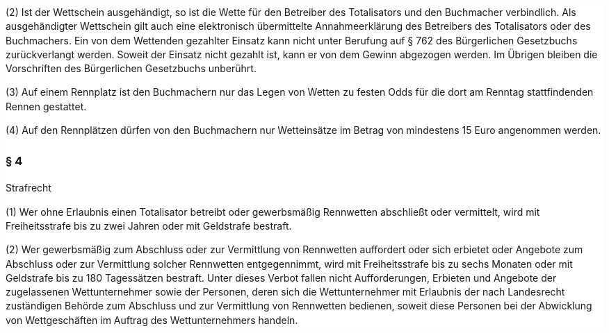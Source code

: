 </div>

<div class="jurAbsatz">

(2) Ist der Wettschein ausgehändigt, so ist die Wette für den Betreiber
des Totalisators und den Buchmacher verbindlich. Als ausgehändigter
Wettschein gilt auch eine elektronisch übermittelte Annahmeerklärung des
Betreibers des Totalisators oder des Buchmachers. Ein von dem Wettenden
gezahlter Einsatz kann nicht unter Berufung auf § 762 des Bürgerlichen
Gesetzbuchs zurückverlangt werden. Soweit der Einsatz nicht gezahlt ist,
kann er von dem Gewinn abgezogen werden. Im Übrigen bleiben die
Vorschriften des Bürgerlichen Gesetzbuchs unberührt.

</div>

<div class="jurAbsatz">

(3) Auf einem Rennplatz ist den Buchmachern nur das Legen von Wetten zu
festen Odds für die dort am Renntag stattfindenden Rennen gestattet.

</div>

<div class="jurAbsatz">

(4) Auf den Rennplätzen dürfen von den Buchmachern nur Wetteinsätze im
Betrag von mindestens 15 Euro angenommen werden.

</div>

</div>

</div>

</div>

<span id="BJNR206510021BJNE000500000.html"></span>

### § 4  
Strafrecht

<div>

<div class="jnhtml">

<div>

<div class="jurAbsatz">

(1) Wer ohne Erlaubnis einen Totalisator betreibt oder gewerbsmäßig
Rennwetten abschließt oder vermittelt, wird mit Freiheitsstrafe bis zu
zwei Jahren oder mit Geldstrafe bestraft.

</div>

<div class="jurAbsatz">

(2) Wer gewerbsmäßig zum Abschluss oder zur Vermittlung von Rennwetten
auffordert oder sich erbietet oder Angebote zum Abschluss oder zur
Vermittlung solcher Rennwetten entgegennimmt, wird mit Freiheitsstrafe
bis zu sechs Monaten oder mit Geldstrafe bis zu 180 Tagessätzen
bestraft. Unter dieses Verbot fallen nicht Aufforderungen, Erbieten und
Angebote der zugelassenen Wettunternehmer sowie der Personen, deren sich
die Wettunternehmer mit Erlaubnis der nach Landesrecht zuständigen
Behörde zum Abschluss und zur Vermittlung von Rennwetten bedienen,
soweit diese Personen bei der Abwicklung von Wettgeschäften im Auftrag
des Wettunternehmers handeln.
